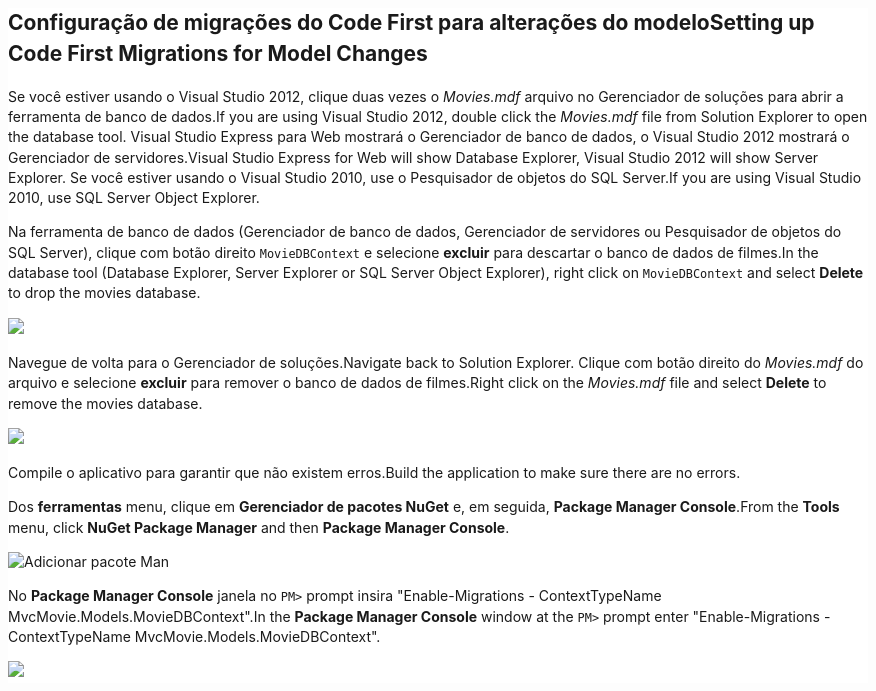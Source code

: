 ## <a name="setting-up-code-first-migrations-for-model-changes"></a><span data-ttu-id="f1bc5-112">Configuração de migrações do Code First para alterações do modelo</span><span class="sxs-lookup"><span data-stu-id="f1bc5-112">Setting up Code First Migrations for Model Changes</span></span>

<span data-ttu-id="f1bc5-113">Se você estiver usando o Visual Studio 2012, clique duas vezes o *Movies.mdf* arquivo no Gerenciador de soluções para abrir a ferramenta de banco de dados.</span><span class="sxs-lookup"><span data-stu-id="f1bc5-113">If you are using Visual Studio 2012, double click the *Movies.mdf* file from Solution Explorer to open the database tool.</span></span> <span data-ttu-id="f1bc5-114">Visual Studio Express para Web mostrará o Gerenciador de banco de dados, o Visual Studio 2012 mostrará o Gerenciador de servidores.</span><span class="sxs-lookup"><span data-stu-id="f1bc5-114">Visual Studio Express for Web will show Database Explorer, Visual Studio 2012 will show Server Explorer.</span></span> <span data-ttu-id="f1bc5-115">Se você estiver usando o Visual Studio 2010, use o Pesquisador de objetos do SQL Server.</span><span class="sxs-lookup"><span data-stu-id="f1bc5-115">If you are using Visual Studio 2010, use SQL Server Object Explorer.</span></span>

<span data-ttu-id="f1bc5-116">Na ferramenta de banco de dados (Gerenciador de banco de dados, Gerenciador de servidores ou Pesquisador de objetos do SQL Server), clique com botão direito `MovieDBContext` e selecione **excluir** para descartar o banco de dados de filmes.</span><span class="sxs-lookup"><span data-stu-id="f1bc5-116">In the database tool (Database Explorer, Server Explorer or SQL Server Object Explorer), right click on `MovieDBContext` and select **Delete** to drop the movies database.</span></span>

![](adding-a-new-field-to-the-movie-model-and-table/_static/image1.png)

<span data-ttu-id="f1bc5-117">Navegue de volta para o Gerenciador de soluções.</span><span class="sxs-lookup"><span data-stu-id="f1bc5-117">Navigate back to Solution Explorer.</span></span> <span data-ttu-id="f1bc5-118">Clique com botão direito do *Movies.mdf* do arquivo e selecione **excluir** para remover o banco de dados de filmes.</span><span class="sxs-lookup"><span data-stu-id="f1bc5-118">Right click on the *Movies.mdf* file and select **Delete** to remove the movies database.</span></span>

![](adding-a-new-field-to-the-movie-model-and-table/_static/image2.png)

<span data-ttu-id="f1bc5-119">Compile o aplicativo para garantir que não existem erros.</span><span class="sxs-lookup"><span data-stu-id="f1bc5-119">Build the application to make sure there are no errors.</span></span>

<span data-ttu-id="f1bc5-120">Dos **ferramentas** menu, clique em **Gerenciador de pacotes NuGet** e, em seguida, **Package Manager Console**.</span><span class="sxs-lookup"><span data-stu-id="f1bc5-120">From the **Tools** menu, click **NuGet Package Manager** and then **Package Manager Console**.</span></span>

![Adicionar pacote Man](adding-a-new-field-to-the-movie-model-and-table/_static/image3.png)

<span data-ttu-id="f1bc5-122">No **Package Manager Console** janela no `PM>` prompt insira "Enable-Migrations - ContextTypeName MvcMovie.Models.MovieDBContext".</span><span class="sxs-lookup"><span data-stu-id="f1bc5-122">In the **Package Manager Console** window at the `PM>` prompt enter "Enable-Migrations -ContextTypeName MvcMovie.Models.MovieDBContext".</span></span>

![](adding-a-new-field-to-the-movie-model-and-table/_static/image4.png)
